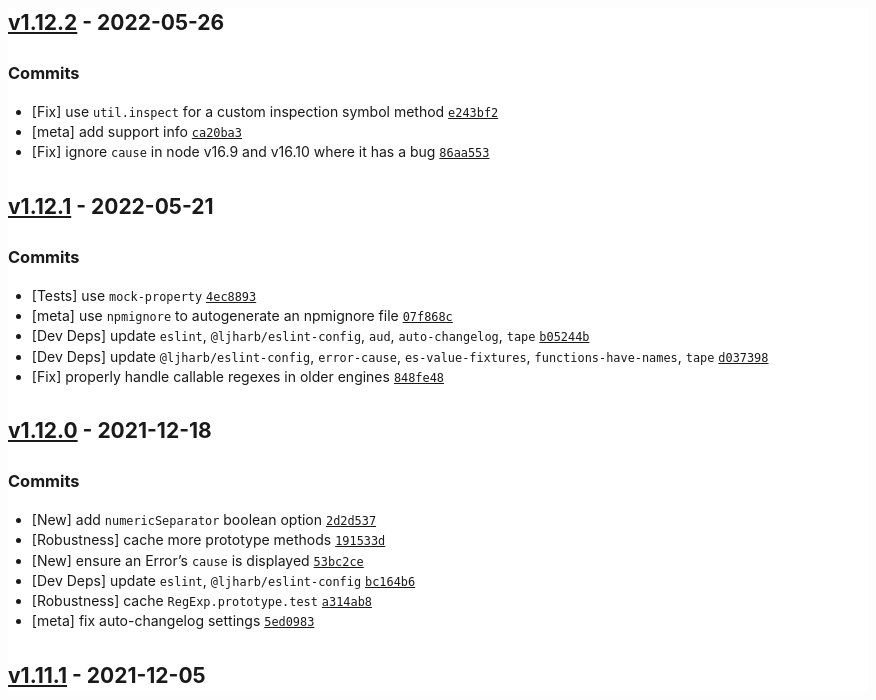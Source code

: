 ## [v1.12.2](https://github.com/inspect-js/object-inspect/compare/v1.12.1...v1.12.2) - 2022-05-26

### Commits

- [Fix] use `util.inspect` for a custom inspection symbol method [`e243bf2`](https://github.com/inspect-js/object-REDACTED_AWS_SECRETddb14d12e9646c1)
- [meta] add support info [`ca20ba3`](https://github.com/inspect-js/object-REDACTED_AWS_SECRETc542f5e8acb656c)
- [Fix] ignore `cause` in node v16.9 and v16.10 where it has a bug [`86aa553`](https://github.com/inspect-js/object-REDACTED_AWS_SECRET0f0bf857b9d314b)

## [v1.12.1](https://github.com/inspect-js/object-inspect/compare/v1.12.0...v1.12.1) - 2022-05-21

### Commits

- [Tests] use `mock-property` [`4ec8893`](https://github.com/inspect-js/object-REDACTED_AWS_SECRETf6762424bf44352)
- [meta] use `npmignore` to autogenerate an npmignore file [`07f868c`](https://github.com/inspect-js/object-REDACTED_AWS_SECRET39bb749c211fc9a)
- [Dev Deps] update `eslint`, `@ljharb/eslint-config`, `aud`, `auto-changelog`, `tape` [`b05244b`](https://github.com/inspect-js/object-REDACTED_AWS_SECRET498041be77ccc91)
- [Dev Deps] update `@ljharb/eslint-config`, `error-cause`, `es-value-fixtures`, `functions-have-names`, `tape` [`d037398`](https://github.com/inspect-js/object-REDACTED_AWS_SECRETa711ed677f579c1)
- [Fix] properly handle callable regexes in older engines [`848fe48`](https://github.com/inspect-js/object-REDACTED_AWS_SECRET3c5e54a94144c37)

## [v1.12.0](https://github.com/inspect-js/object-inspect/compare/v1.11.1...v1.12.0) - 2021-12-18

### Commits

- [New] add `numericSeparator` boolean option [`2d2d537`](https://github.com/inspect-js/object-REDACTED_AWS_SECRET1369f8024f89e11)
- [Robustness] cache more prototype methods [`191533d`](https://github.com/inspect-js/object-REDACTED_AWS_SECRETa6e979c9c8653e8)
- [New] ensure an Error’s `cause` is displayed [`53bc2ce`](https://github.com/inspect-js/object-REDACTED_AWS_SECRET22c0685f340715e)
- [Dev Deps] update `eslint`, `@ljharb/eslint-config` [`bc164b6`](https://github.com/inspect-js/object-REDACTED_AWS_SECRET54de63048b84a36)
- [Robustness] cache `RegExp.prototype.test` [`a314ab8`](https://github.com/inspect-js/object-REDACTED_AWS_SECRET914d2485a8daf12)
- [meta] fix auto-changelog settings [`5ed0983`](https://github.com/inspect-js/object-REDACTED_AWS_SECRET517a95525c7e20d)

## [v1.11.1](https://github.com/inspect-js/object-inspect/compare/v1.11.0...v1.11.1) - 2021-12-05
